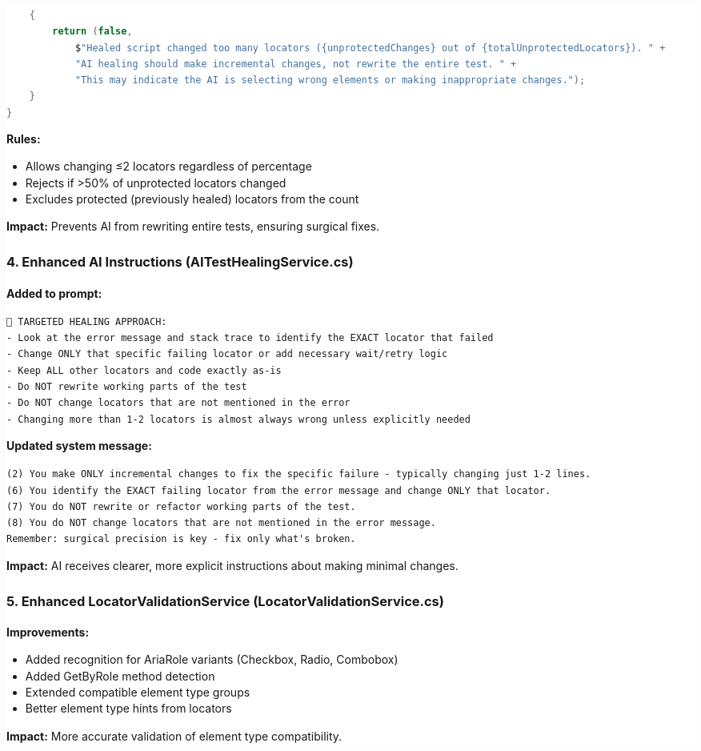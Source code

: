 ```csharp
    {
        return (false,
            $"Healed script changed too many locators ({unprotectedChanges} out of {totalUnprotectedLocators}). " +
            "AI healing should make incremental changes, not rewrite the entire test. " +
            "This may indicate the AI is selecting wrong elements or making inappropriate changes.");
    }
}
```

**Rules:**
- Allows changing ≤2 locators regardless of percentage
- Rejects if >50% of unprotected locators changed
- Excludes protected (previously healed) locators from the count

**Impact:** Prevents AI from rewriting entire tests, ensuring surgical fixes.

### 4. Enhanced AI Instructions (AITestHealingService.cs)

**Added to prompt:**
```
🎯 TARGETED HEALING APPROACH:
- Look at the error message and stack trace to identify the EXACT locator that failed
- Change ONLY that specific failing locator or add necessary wait/retry logic
- Keep ALL other locators and code exactly as-is
- Do NOT rewrite working parts of the test
- Do NOT change locators that are not mentioned in the error
- Changing more than 1-2 locators is almost always wrong unless explicitly needed
```

**Updated system message:**
```
(2) You make ONLY incremental changes to fix the specific failure - typically changing just 1-2 lines.
(6) You identify the EXACT failing locator from the error message and change ONLY that locator.
(7) You do NOT rewrite or refactor working parts of the test.
(8) You do NOT change locators that are not mentioned in the error message.
Remember: surgical precision is key - fix only what's broken.
```

**Impact:** AI receives clearer, more explicit instructions about making minimal changes.

### 5. Enhanced LocatorValidationService (LocatorValidationService.cs)

**Improvements:**
- Added recognition for AriaRole variants (Checkbox, Radio, Combobox)
- Added GetByRole method detection
- Extended compatible element type groups
- Better element type hints from locators

**Impact:** More accurate validation of element type compatibility.

